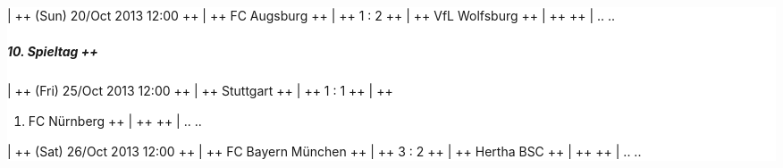 | ++
(Sun) 20/Oct 2013 12:00  ++
| ++
FC Augsburg  ++
| ++
1 : 2  ++
| ++
VfL Wolfsburg   ++
| ++
   ++
|
.. 
..



##### 10. Spieltag ++




| ++
(Fri) 25/Oct 2013 12:00  ++
| ++
Stuttgart  ++
| ++
1 : 1  ++
| ++
1. FC Nürnberg   ++
| ++
   ++
|
.. 
..

| ++
(Sat) 26/Oct 2013 12:00  ++
| ++
FC Bayern München  ++
| ++
3 : 2  ++
| ++
Hertha BSC   ++
| ++
   ++
|
.. 
..
